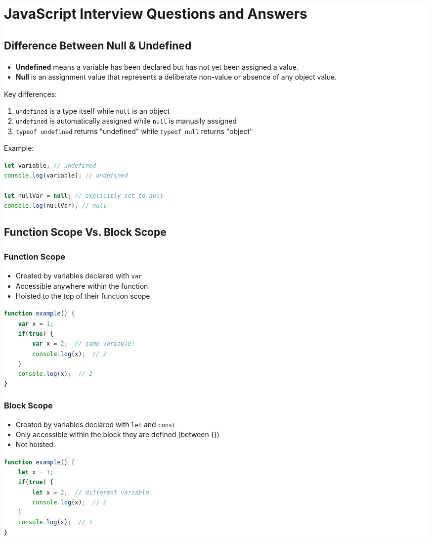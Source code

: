 # JavaScript Interview Questions and Answers

## Difference Between Null & Undefined

- **Undefined** means a variable has been declared but has not yet been assigned a value.
- **Null** is an assignment value that represents a deliberate non-value or absence of any object value.

Key differences:
1. `undefined` is a type itself while `null` is an object
2. `undefined` is automatically assigned while `null` is manually assigned
3. `typeof undefined` returns "undefined" while `typeof null` returns "object"

Example:
```javascript
let variable; // undefined
console.log(variable); // undefined

let nullVar = null; // explicitly set to null
console.log(nullVar); // null
```

## Function Scope Vs. Block Scope

### Function Scope
- Created by variables declared with `var`
- Accessible anywhere within the function
- Hoisted to the top of their function scope

```javascript
function example() {
    var x = 1;
    if(true) {
        var x = 2;  // same variable!
        console.log(x);  // 2
    }
    console.log(x);  // 2
}
```

### Block Scope
- Created by variables declared with `let` and `const`
- Only accessible within the block they are defined (between {})
- Not hoisted

```javascript
function example() {
    let x = 1;
    if(true) {
        let x = 2;  // different variable
        console.log(x);  // 2
    }
    console.log(x);  // 1
}
```
